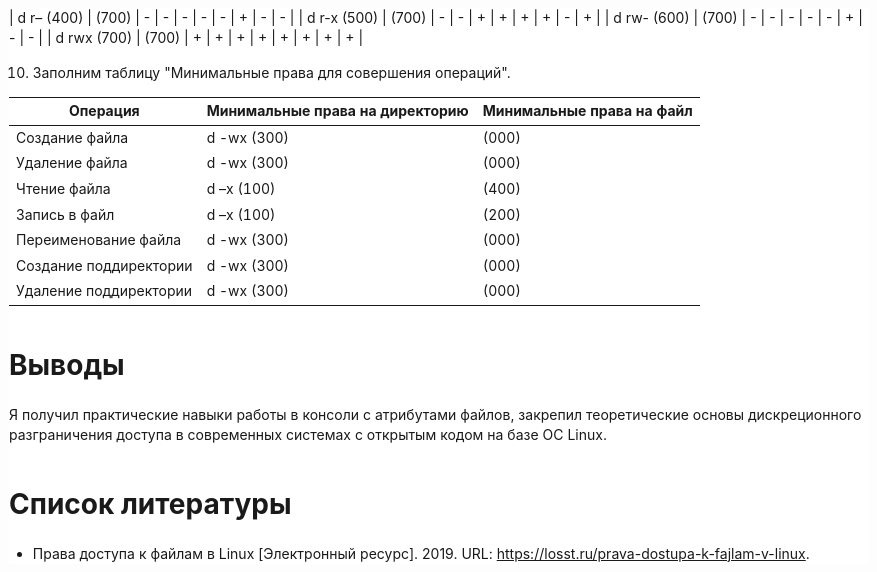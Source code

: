 | d r– (400)       | (700)       | -              | -              | -             | -            | -                | +                            | -                    | -                     |
| d r-x (500)      | (700)       | -              | -              | +             | +            | +                | +                            | -                    | +                     |
| d rw- (600)      | (700)       | -              | -              | -             | -            | -                | +                            | -                    | -                     |
| d rwx (700)      | (700)       | +              | +              | +             | +            | +                | +                            | +                    | +                     |

10) Заполним таблицу "Минимальные права для совершения операций".

| Операция               | Минимальные права на директорию | Минимальные права на файл |
|------------------------|---------------------------------|---------------------------|
| Создание файла         | d -wx (300)                     | (000)                     |
| Удаление файла         | d -wx (300)                     | (000)                     |
| Чтение файла           | d –x (100)                      | (400)                     |
| Запись в файл          | d –x (100)                      | (200)                     |
| Переименование файла   | d -wx (300)                     | (000)                     |
| Создание поддиректории | d -wx (300)                     | (000)                     |
| Удаление поддиректории | d -wx (300)                     | (000)                     |


# Выводы

Я получил практические навыки работы в консоли с атрибутами файлов, закрепил теоретические основы дискреционного разграничения доступа в современных системах с открытым кодом на базе ОС Linux.

# Список литературы

- Права доступа к файлам в Linux [Электронный ресурс]. 2019. URL: https://losst.ru/prava-dostupa-k-fajlam-v-linux.
